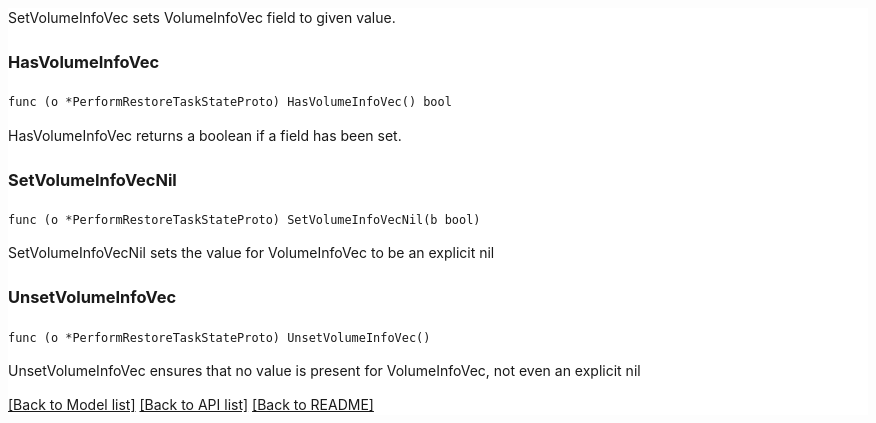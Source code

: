 SetVolumeInfoVec sets VolumeInfoVec field to given value.

### HasVolumeInfoVec

`func (o *PerformRestoreTaskStateProto) HasVolumeInfoVec() bool`

HasVolumeInfoVec returns a boolean if a field has been set.

### SetVolumeInfoVecNil

`func (o *PerformRestoreTaskStateProto) SetVolumeInfoVecNil(b bool)`

 SetVolumeInfoVecNil sets the value for VolumeInfoVec to be an explicit nil

### UnsetVolumeInfoVec
`func (o *PerformRestoreTaskStateProto) UnsetVolumeInfoVec()`

UnsetVolumeInfoVec ensures that no value is present for VolumeInfoVec, not even an explicit nil

[[Back to Model list]](../README.md#documentation-for-models) [[Back to API list]](../README.md#documentation-for-api-endpoints) [[Back to README]](../README.md)



